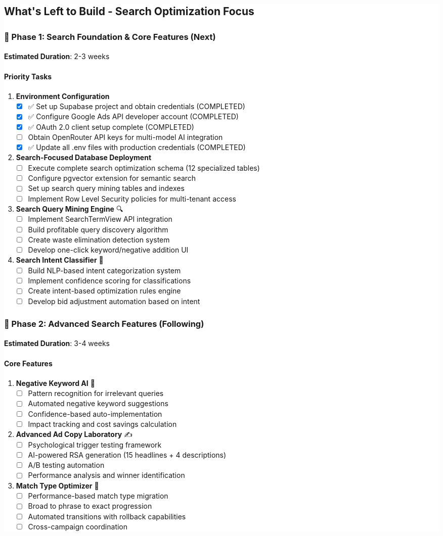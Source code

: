 ## What's Left to Build - Search Optimization Focus

### 🔄 Phase 1: Search Foundation & Core Features (Next)
**Estimated Duration**: 2-3 weeks

#### Priority Tasks
1. **Environment Configuration**
   - [x] ✅ Set up Supabase project and obtain credentials (COMPLETED)
   - [x] ✅ Configure Google Ads API developer account (COMPLETED)
   - [x] ✅ OAuth 2.0 client setup complete (COMPLETED)
   - [ ] Obtain OpenRouter API keys for multi-model AI integration
   - [x] ✅ Update all .env files with production credentials (COMPLETED)

2. **Search-Focused Database Deployment**
   - [ ] Execute complete search optimization schema (12 specialized tables)
   - [ ] Configure pgvector extension for semantic search
   - [ ] Set up search query mining tables and indexes
   - [ ] Implement Row Level Security policies for multi-tenant access

3. **Search Query Mining Engine** 🔍
   - [ ] Implement SearchTermView API integration
   - [ ] Build profitable query discovery algorithm
   - [ ] Create waste elimination detection system
   - [ ] Develop one-click keyword/negative addition UI

4. **Search Intent Classifier** 🎯
   - [ ] Build NLP-based intent categorization system
   - [ ] Implement confidence scoring for classifications
   - [ ] Create intent-based optimization rules engine
   - [ ] Develop bid adjustment automation based on intent

### 🔄 Phase 2: Advanced Search Features (Following)
**Estimated Duration**: 3-4 weeks

#### Core Features
1. **Negative Keyword AI** 🚫
   - [ ] Pattern recognition for irrelevant queries
   - [ ] Automated negative keyword suggestions
   - [ ] Confidence-based auto-implementation
   - [ ] Impact tracking and cost savings calculation

2. **Advanced Ad Copy Laboratory** ✍️
   - [ ] Psychological trigger testing framework
   - [ ] AI-powered RSA generation (15 headlines + 4 descriptions)
   - [ ] A/B testing automation
   - [ ] Performance analysis and winner identification

3. **Match Type Optimizer** 🎲
   - [ ] Performance-based match type migration
   - [ ] Broad to phrase to exact progression
   - [ ] Automated transitions with rollback capabilities
   - [ ] Cross-campaign coordination
